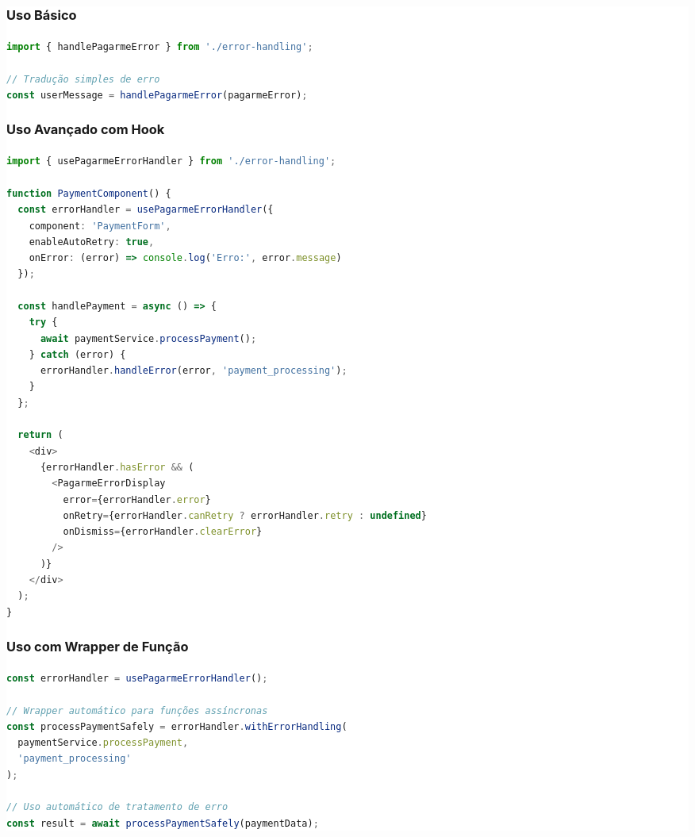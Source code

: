### Uso Básico

```typescript
import { handlePagarmeError } from './error-handling';

// Tradução simples de erro
const userMessage = handlePagarmeError(pagarmeError);
```

### Uso Avançado com Hook

```typescript
import { usePagarmeErrorHandler } from './error-handling';

function PaymentComponent() {
  const errorHandler = usePagarmeErrorHandler({
    component: 'PaymentForm',
    enableAutoRetry: true,
    onError: (error) => console.log('Erro:', error.message)
  });

  const handlePayment = async () => {
    try {
      await paymentService.processPayment();
    } catch (error) {
      errorHandler.handleError(error, 'payment_processing');
    }
  };

  return (
    <div>
      {errorHandler.hasError && (
        <PagarmeErrorDisplay
          error={errorHandler.error}
          onRetry={errorHandler.canRetry ? errorHandler.retry : undefined}
          onDismiss={errorHandler.clearError}
        />
      )}
    </div>
  );
}
```

### Uso com Wrapper de Função

```typescript
const errorHandler = usePagarmeErrorHandler();

// Wrapper automático para funções assíncronas
const processPaymentSafely = errorHandler.withErrorHandling(
  paymentService.processPayment,
  'payment_processing'
);

// Uso automático de tratamento de erro
const result = await processPaymentSafely(paymentData);
```
